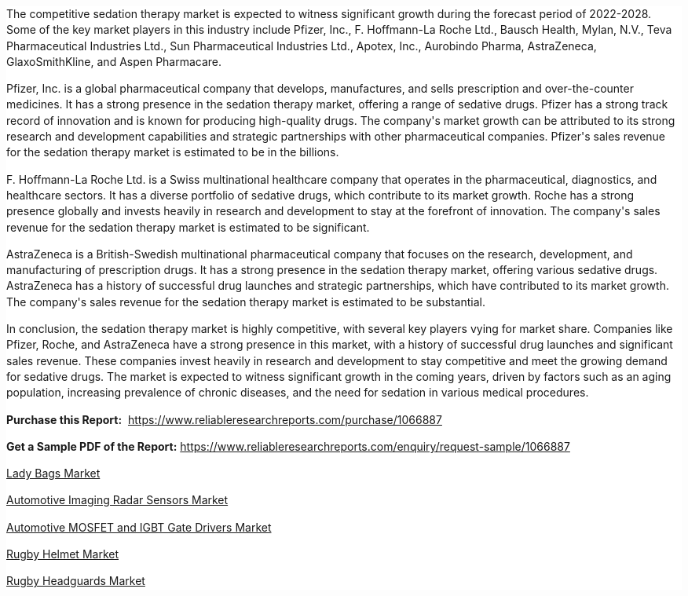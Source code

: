 <p><p>The competitive sedation therapy market is expected to witness significant growth during the forecast period of 2022-2028. Some of the key market players in this industry include Pfizer, Inc., F. Hoffmann-La Roche Ltd., Bausch Health, Mylan, N.V., Teva Pharmaceutical Industries Ltd., Sun Pharmaceutical Industries Ltd., Apotex, Inc., Aurobindo Pharma, AstraZeneca, GlaxoSmithKline, and Aspen Pharmacare.</p><p>Pfizer, Inc. is a global pharmaceutical company that develops, manufactures, and sells prescription and over-the-counter medicines. It has a strong presence in the sedation therapy market, offering a range of sedative drugs. Pfizer has a strong track record of innovation and is known for producing high-quality drugs. The company's market growth can be attributed to its strong research and development capabilities and strategic partnerships with other pharmaceutical companies. Pfizer's sales revenue for the sedation therapy market is estimated to be in the billions.</p><p>F. Hoffmann-La Roche Ltd. is a Swiss multinational healthcare company that operates in the pharmaceutical, diagnostics, and healthcare sectors. It has a diverse portfolio of sedative drugs, which contribute to its market growth. Roche has a strong presence globally and invests heavily in research and development to stay at the forefront of innovation. The company's sales revenue for the sedation therapy market is estimated to be significant.</p><p>AstraZeneca is a British-Swedish multinational pharmaceutical company that focuses on the research, development, and manufacturing of prescription drugs. It has a strong presence in the sedation therapy market, offering various sedative drugs. AstraZeneca has a history of successful drug launches and strategic partnerships, which have contributed to its market growth. The company's sales revenue for the sedation therapy market is estimated to be substantial.</p><p>In conclusion, the sedation therapy market is highly competitive, with several key players vying for market share. Companies like Pfizer, Roche, and AstraZeneca have a strong presence in this market, with a history of successful drug launches and significant sales revenue. These companies invest heavily in research and development to stay competitive and meet the growing demand for sedative drugs. The market is expected to witness significant growth in the coming years, driven by factors such as an aging population, increasing prevalence of chronic diseases, and the need for sedation in various medical procedures.</p></p>
<p><strong>Purchase this Report:</strong>&nbsp;&nbsp;<a href="https://www.reliableresearchreports.com/purchase/1066887">https://www.reliableresearchreports.com/purchase/1066887</a></p>
<p></p>
<p><strong>Get a Sample PDF of the Report:</strong>&nbsp;<a href="https://www.reliableresearchreports.com/enquiry/request-sample/1066887">https://www.reliableresearchreports.com/enquiry/request-sample/1066887</a></p>
<p><p><a href="https://medium.com/@graycehuels/lady-bags-market-size-growth-forecast-2023-2030-744b04abd934">Lady Bags Market</a></p><p><a href="https://www.reportprime.com/automotive-imaging-radar-sensors-r4548">Automotive Imaging Radar Sensors Market</a></p><p><a href="https://www.reportprime.com/automotive-mosfet-and-igbt-gate-drivers-r4547">Automotive MOSFET and IGBT Gate Drivers Market</a></p><p><a href="https://www.linkedin.com/pulse/decoding-rugby-helmet-market-deep-dive-latest-trends-segmentation-lomue/">Rugby Helmet Market</a></p><p><a href="https://www.linkedin.com/pulse/rugby-headguards-market-challenges-opportunities-growth-drivers-vyeze/">Rugby Headguards Market</a></p></p>